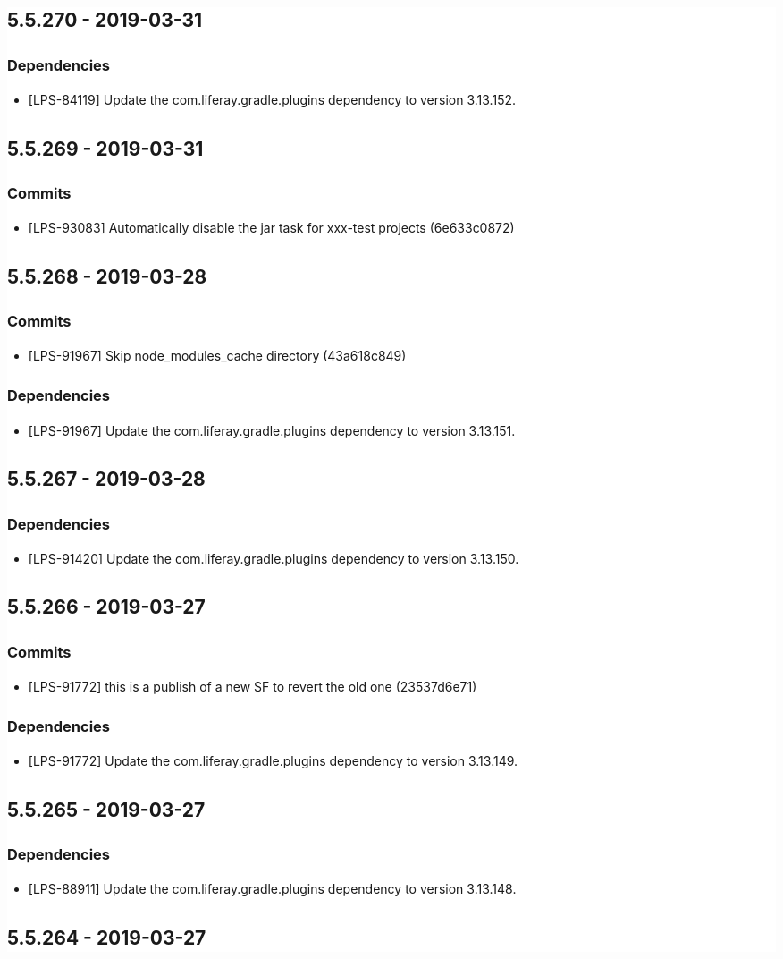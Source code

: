 ## 5.5.270 - 2019-03-31

### Dependencies
- [LPS-84119] Update the com.liferay.gradle.plugins dependency to version
3.13.152.

## 5.5.269 - 2019-03-31

### Commits
- [LPS-93083] Automatically disable the jar task for xxx-test projects
(6e633c0872)

## 5.5.268 - 2019-03-28

### Commits
- [LPS-91967] Skip node_modules_cache directory (43a618c849)

### Dependencies
- [LPS-91967] Update the com.liferay.gradle.plugins dependency to version
3.13.151.

## 5.5.267 - 2019-03-28

### Dependencies
- [LPS-91420] Update the com.liferay.gradle.plugins dependency to version
3.13.150.

## 5.5.266 - 2019-03-27

### Commits
- [LPS-91772] this is a publish of a new SF to revert the old one (23537d6e71)

### Dependencies
- [LPS-91772] Update the com.liferay.gradle.plugins dependency to version
3.13.149.

## 5.5.265 - 2019-03-27

### Dependencies
- [LPS-88911] Update the com.liferay.gradle.plugins dependency to version
3.13.148.

## 5.5.264 - 2019-03-27
